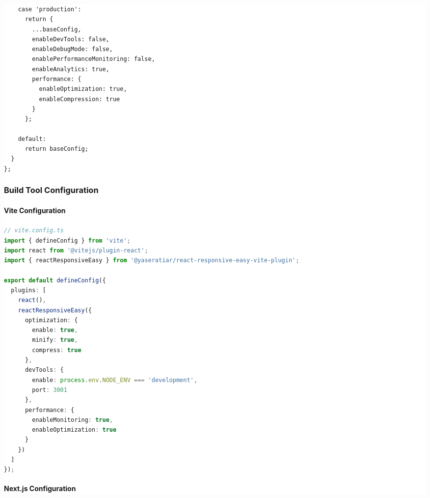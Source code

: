 ```tsx
    case 'production':
      return {
        ...baseConfig,
        enableDevTools: false,
        enableDebugMode: false,
        enablePerformanceMonitoring: false,
        enableAnalytics: true,
        performance: {
          enableOptimization: true,
          enableCompression: true
        }
      };
    
    default:
      return baseConfig;
  }
};
```

### Build Tool Configuration

#### Vite Configuration

```ts
// vite.config.ts
import { defineConfig } from 'vite';
import react from '@vitejs/plugin-react';
import { reactResponsiveEasy } from '@yaseratiar/react-responsive-easy-vite-plugin';

export default defineConfig({
  plugins: [
    react(),
    reactResponsiveEasy({
      optimization: {
        enable: true,
        minify: true,
        compress: true
      },
      devTools: {
        enable: process.env.NODE_ENV === 'development',
        port: 3001
      },
      performance: {
        enableMonitoring: true,
        enableOptimization: true
      }
    })
  ]
});
```

#### Next.js Configuration
